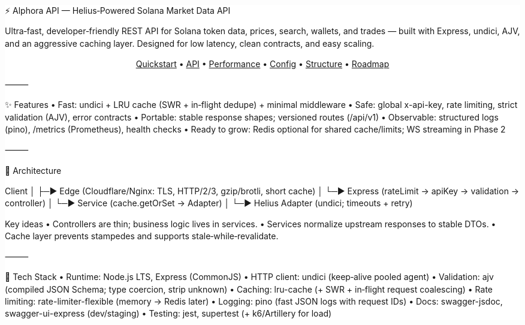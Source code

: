 ⚡ Alphora API — Helius‑Powered Solana Market Data API

Ultra‑fast, developer‑friendly REST API for Solana token data, prices, search, wallets, and trades — built with Express, undici, AJV, and an aggressive caching layer. Designed for low latency, clean contracts, and easy scaling.

<p align="center">
  <a href="#quickstart">Quickstart</a> •
  <a href="#api-surface">API</a> •
  <a href="#performance">Performance</a> •
  <a href="#configuration">Config</a> •
  <a href="#project-structure">Structure</a> •
  <a href="#roadmap">Roadmap</a>
</p>



⸻

✨ Features
	•	Fast: undici + LRU cache (SWR + in‑flight dedupe) + minimal middleware
	•	Safe: global x-api-key, rate limiting, strict validation (AJV), error contracts
	•	Portable: stable response shapes; versioned routes (/api/v1)
	•	Observable: structured logs (pino), /metrics (Prometheus), health checks
	•	Ready to grow: Redis optional for shared cache/limits; WS streaming in Phase 2

⸻

🧠 Architecture

Client
  │
  ├─▶ Edge (Cloudflare/Nginx: TLS, HTTP/2/3, gzip/brotli, short cache)
  │
  └─▶ Express (rateLimit → apiKey → validation → controller)
               │
               └─▶ Service (cache.getOrSet → Adapter)
                          │
                          └─▶ Helius Adapter (undici; timeouts + retry)

Key ideas
	•	Controllers are thin; business logic lives in services.
	•	Services normalize upstream responses to stable DTOs.
	•	Cache layer prevents stampedes and supports stale‑while‑revalidate.

⸻

🧰 Tech Stack
	•	Runtime: Node.js LTS, Express (CommonJS)
	•	HTTP client: undici (keep‑alive pooled agent)
	•	Validation: ajv (compiled JSON Schema; type coercion, strip unknown)
	•	Caching: lru-cache (+ SWR + in‑flight request coalescing)
	•	Rate limiting: rate-limiter-flexible (memory → Redis later)
	•	Logging: pino (fast JSON logs with request IDs)
	•	Docs: swagger-jsdoc, swagger-ui-express (dev/staging)
	•	Testing: jest, supertest (+ k6/Artillery for load)
